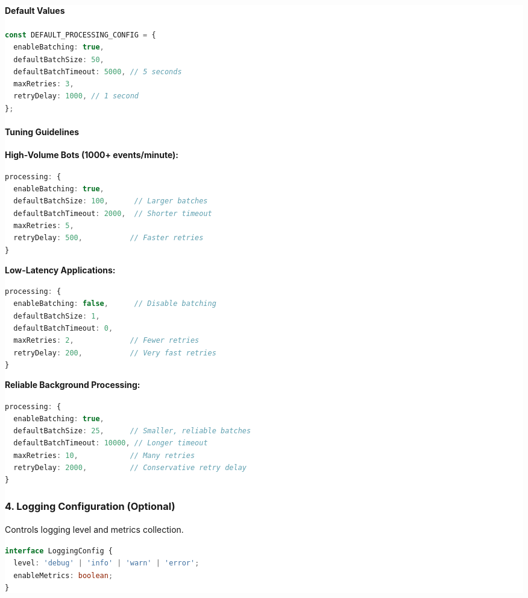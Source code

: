#### Default Values

```typescript
const DEFAULT_PROCESSING_CONFIG = {
  enableBatching: true,
  defaultBatchSize: 50,
  defaultBatchTimeout: 5000, // 5 seconds
  maxRetries: 3,
  retryDelay: 1000, // 1 second
};
```

#### Tuning Guidelines

**High-Volume Bots (1000+ events/minute):**

```typescript
processing: {
  enableBatching: true,
  defaultBatchSize: 100,      // Larger batches
  defaultBatchTimeout: 2000,  // Shorter timeout
  maxRetries: 5,
  retryDelay: 500,           // Faster retries
}
```

**Low-Latency Applications:**

```typescript
processing: {
  enableBatching: false,      // Disable batching
  defaultBatchSize: 1,
  defaultBatchTimeout: 0,
  maxRetries: 2,             // Fewer retries
  retryDelay: 200,           // Very fast retries
}
```

**Reliable Background Processing:**

```typescript
processing: {
  enableBatching: true,
  defaultBatchSize: 25,      // Smaller, reliable batches
  defaultBatchTimeout: 10000, // Longer timeout
  maxRetries: 10,            // Many retries
  retryDelay: 2000,          // Conservative retry delay
}
```

### 4. Logging Configuration (Optional)

Controls logging level and metrics collection.

```typescript
interface LoggingConfig {
  level: 'debug' | 'info' | 'warn' | 'error';
  enableMetrics: boolean;
}
```
